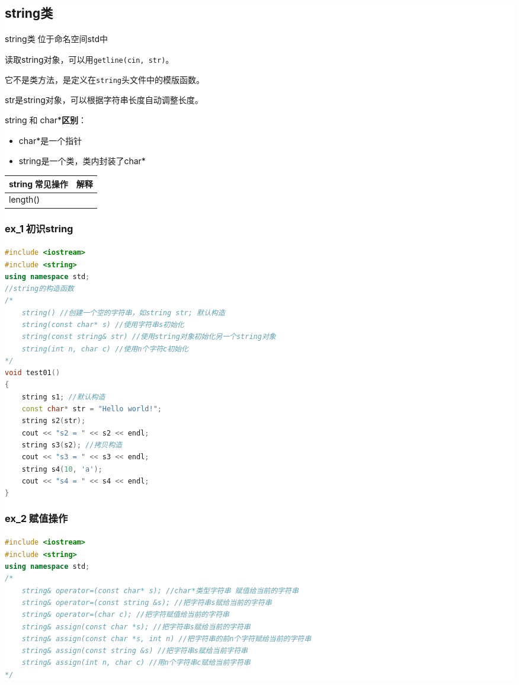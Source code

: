 
## string类



string类 位于命名空间std中

读取string对象，可以用```getline(cin, str)```。

它不是类方法，是定义在`string`头文件中的模版函数。

str是string对象，可以根据字符串长度自动调整长度。

string 和 char***区别**：

- char*是一个指针

- string是一个类，类内封装了char*



| string 常见操作 | 解释 |
| --------------- | ---- |
| length()        |      |



### ex_1 初识string

```c++
#include <iostream>
#include <string>
using namespace std;
//string的构造函数
/*
	string() //创建一个空的字符串，如string str; 默认构造
	string(const char* s) //使用字符串s初始化
	string(const string& str) //使用string对象初始化另一个string对象
	string(int n, char c) //使用n个字符c初始化
*/
void test01()
{
	string s1; //默认构造
	const char* str = "Hello world!";
	string s2(str);
	cout << "s2 = " << s2 << endl;
	string s3(s2); //拷贝构造
	cout << "s3 = " << s3 << endl;
	string s4(10, 'a');
	cout << "s4 = " << s4 << endl;
}
```



### ex_2 赋值操作

```C++
#include <iostream>
#include <string>
using namespace std;
/*
	string& operator=(const char* s); //char*类型字符串 赋值给当前的字符串
	string& operator=(const string &s); //把字符串s赋给当前的字符串
	string& operator=(char c); //把字符赋值给当前的字符串  
	string& assign(const char *s); //把字符串s赋给当前的字符串
	string& assign(const char *s, int n) //把字符串的前n个字符赋给当前的字符串
	string& assign(const string &s) //把字符串s赋给当前字符串
	string& assign(int n, char c) //用n个字符串c赋给当前字符串
*/
```